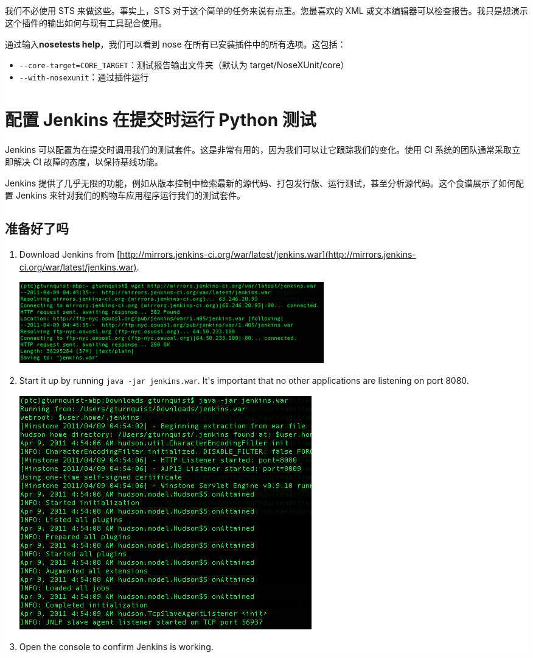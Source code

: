 我们不必使用 STS 来做这些。事实上，STS 对于这个简单的任务来说有点重。您最喜欢的 XML 或文本编辑器可以检查报告。我只是想演示这个插件的输出如何与现有工具配合使用。

通过输入**nosetests help**，我们可以看到 nose 在所有已安装插件中的所有选项。这包括：

*   `--core-target=CORE_TARGET`：测试报告输出文件夹（默认为 target/NoseXUnit/core）
*   `--with-nosexunit`：通过插件运行

# 配置 Jenkins 在提交时运行 Python 测试

Jenkins 可以配置为在提交时调用我们的测试套件。这是非常有用的，因为我们可以让它跟踪我们的变化。使用 CI 系统的团队通常采取立即解决 CI 故障的态度，以保持基线功能。

Jenkins 提供了几乎无限的功能，例如从版本控制中检索最新的源代码、打包发行版、运行测试，甚至分析源代码。这个食谱展示了如何配置 Jenkins 来针对我们的购物车应用程序运行我们的测试套件。

## 准备好了吗

1.  Download Jenkins from [http://mirrors.jenkins-ci.org/war/latest/jenkins.war](http://mirrors.jenkins-ci.org/war/latest/jenkins.war).

    ![Getting ready](img/4668_06_04.jpg)

2.  Start it up by running `java -jar jenkins.war`. It's important that no other applications are listening on port 8080.

    ![Getting ready](img/4668_06_05.jpg)

3.  Open the console to confirm Jenkins is working.
